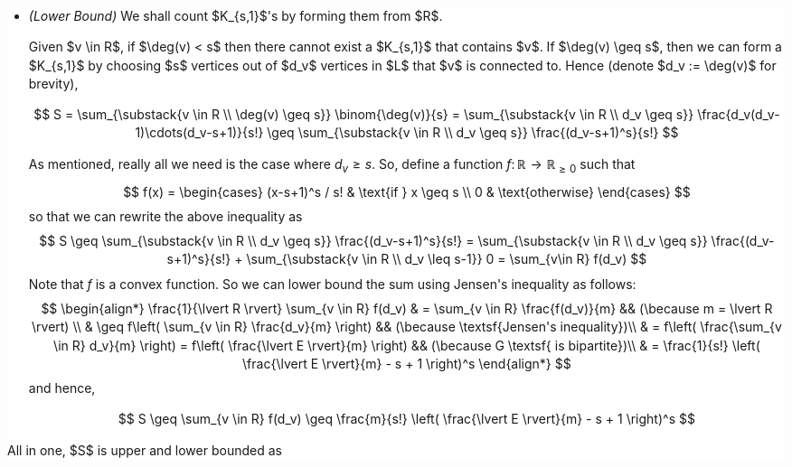 </li>  
</ul>

<ul>
<li>
<i>(Lower Bound)</i> We shall count $K_{s,1}$'s by forming them from $R$.
</li>
</ul>

<ul style="list-style-type:none;">
<li>
Given $v \in R$, if $\deg(v) < s$ then there cannot exist a $K_{s,1}$ that contains $v$. If $\deg(v) \geq s$, then we can form a $K_{s,1}$ by choosing $s$ vertices out of $d_v$ vertices in $L$ that $v$ is connected to. Hence (denote $d_v := \deg(v)$ for brevity),

$$
S = \sum_{\substack{v \in R \\ \deg(v) \geq s}} \binom{\deg(v)}{s} = \sum_{\substack{v \in R \\ d_v \geq s}} \frac{d_v(d_v-1)\cdots(d_v-s+1)}{s!} \geq \sum_{\substack{v \in R \\ d_v \geq s}} \frac{(d_v-s+1)^s}{s!}
$$

As mentioned, really all we need is the case where $d_v \geq s$. So, define a function $f \colon \mathbb{R} \to \mathbb{R}_{\geq 0}$ such that
$$
f(x) = \begin{cases}
(x-s+1)^s / s! & \text{if } x \geq s \\
0 & \text{otherwise}
\end{cases}
$$
so that we can rewrite the above inequality as
$$
S \geq \sum_{\substack{v \in R \\ d_v \geq s}} \frac{(d_v-s+1)^s}{s!} = \sum_{\substack{v \in R \\ d_v \geq s}} \frac{(d_v-s+1)^s}{s!} + \sum_{\substack{v \in R \\ d_v \leq s-1}} 0 = \sum_{v\in R} f(d_v)
$$
Note that $f$ is a convex function. So we can lower bound the sum using Jensen's inequality as follows:
$$
\begin{align*}
\frac{1}{\lvert R \rvert} \sum_{v \in R} f(d_v) 
& = \sum_{v \in R} \frac{f(d_v)}{m} && (\because m = \lvert R \rvert) \\
& \geq f\left( \sum_{v \in R} \frac{d_v}{m} \right) && (\because \textsf{Jensen's inequality})\\
& = f\left( \frac{\sum_{v \in R} d_v}{m} \right) = f\left( \frac{\lvert E \rvert}{m} \right) && (\because G \textsf{ is bipartite})\\
& = \frac{1}{s!} \left( \frac{\lvert E \rvert}{m} - s + 1 \right)^s
\end{align*}
$$
and hence,

$$
S \geq \sum_{v \in R} f(d_v) \geq \frac{m}{s!} \left( \frac{\lvert E \rvert}{m} - s + 1 \right)^s
$$
</li>
</ul>
All in one, $S$ is upper and lower bounded as
